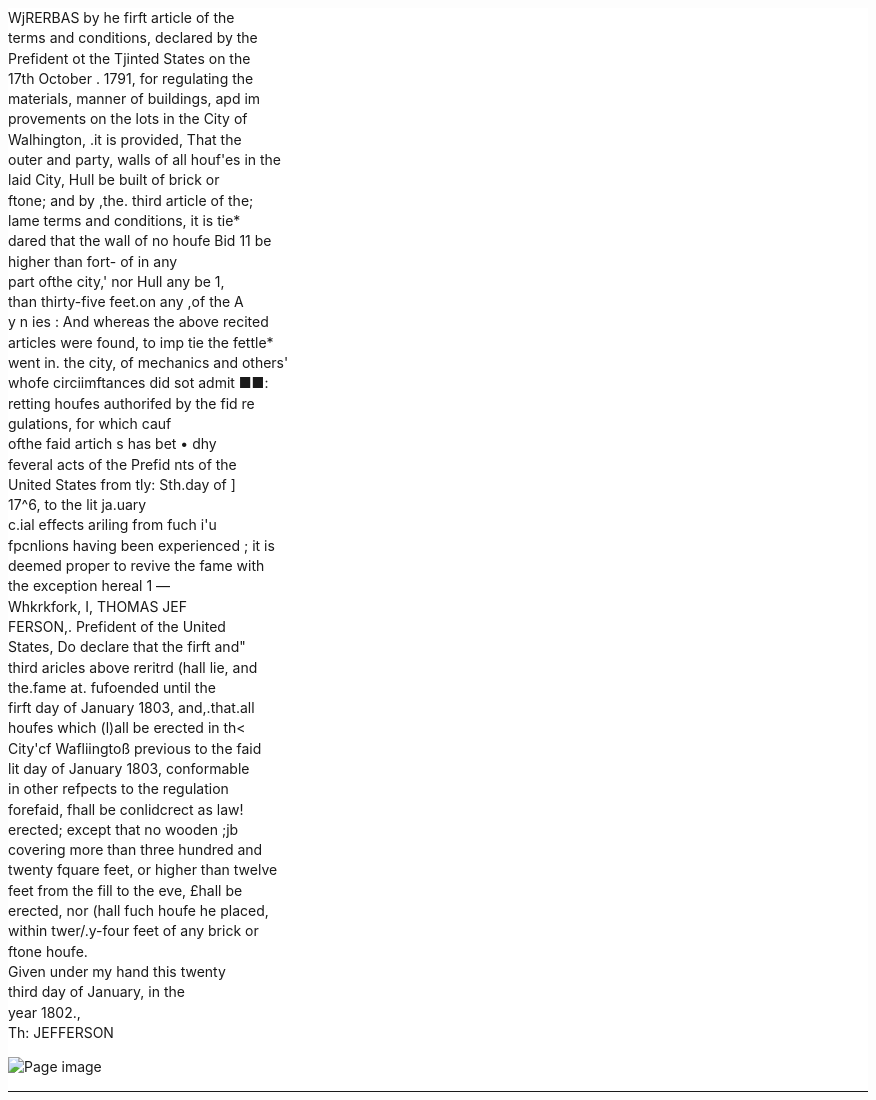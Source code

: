   
WjRERBAS by he firft article of the  
terms and conditions, declared by the  
Prefident ot the Tjinted States on the  
17th October . 1791, for regulating the  
materials, manner of buildings, apd im­  
provements on the lots in the City of  
Walhington, .it is provided, That the  
outer and party, walls of all houf&#x27;es in the  
laid City, Hull be built of brick or  
ftone; and by ,the. third article of the;  
lame terms and conditions, it is tie*  
dared that the wall of no houfe Bid 11 be  
higher than fort- of in any  
part ofthe city,&#x27; nor Hull any be 1,  
than thirty-five feet.on any ,of the A­  
y n ies : And whereas the above recited  
articles were found, to imp tie the fettle*  
went in. the city, of mechanics and others&#x27;  
whofe circiimftances did sot admit ■■:  
retting houfes authorifed by the fid re­  
gulations, for which cauf  
ofthe faid artich s has bet • dhy  
feveral acts of the Prefid nts of the  
United States from tly: Sth.day of ]  
17^6, to the lit ja.uary  
c.ial effects ariling from fuch i&#x27;u­  
fpcnlions having been experienced ; it is  
deemed proper to revive the fame with  
the exception hereal 1 —  
Whkrkfork, I, THOMAS JEF­  
FERSON,. Prefident of the United  
States, Do declare that the firft and&quot;  
third aricles above reritrd (hall lie, and  
the.fame at. fufoended until the  
firft day of January 1803, and,.that.all  
houfes which (l)all be erected in th&lt;  
City&#x27;cf Wafliingtoß previous to the faid  
lit day of January 1803, conformable  
in other refpects to the regulation  
forefaid, fhall be conlidcrect as law!  
erected; except that no wooden ;jb  
covering more than three hundred and  
twenty fquare feet, or higher than twelve  
feet from the fill to the eve, £hall be  
erected, nor (hall fuch houfe he placed,  
within twer/.y-four feet of any brick or  
ftone houfe.  
Given under my hand this twenty­  
third day of January, in the  
year 1802.,  
Th: JEFFERSON
</td><td style="width: 50%; max-height: 75%; margin: auto; display: block;">
<img alt="Page image" src="https://tile.loc.gov/image-services/iiif/service:ndnp:dlc:batch_dlc_burmese_ver01:data:sn83045242:print:1802012901:0003/pct:73.85683966814587,15.87460815047022,16.226123866486592,32.80250783699059/!600,600/0/default.jpg"/>
</td>
</tr></table>

---